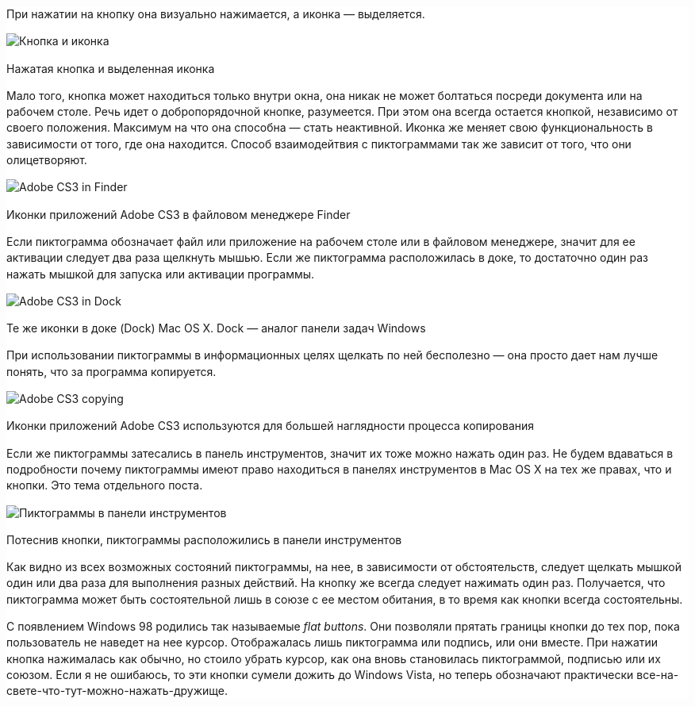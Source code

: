 При нажатии на кнопку она визуально нажимается, а иконка — выделяется. 

<img src='http://mega.genn.org/=^_^=/uploads/2008/07/btn-icon.png' alt='Кнопка и иконка'  width="460" height="190" />

<p class="imgdesc">
  Нажатая кнопка и выделенная иконка
</p>

Мало того, кнопка может находиться только внутри окна, она никак не может болтаться посреди документа или на рабочем столе. Речь идет о добропорядочной кнопке, разумеется. При этом она всегда остается кнопкой, независимо от своего положения. Максимум на что она способна — стать неактивной. Иконка же меняет свою функциональность в зависимости от того, где она находится. Способ взаимодейтвия с пиктограммами так же зависит от того, что они олицетворяют.

<img src='http://mega.genn.org/=^_^=/uploads/2008/07/finder.png' alt='Adobe CS3 in Finder'  width="458" height="295" />

<p class="imgdesc">
  Иконки приложений Adobe CS3 в файловом менеджере Finder
</p>

Если пиктограмма обозначает файл или приложение на рабочем столе или в файловом менеджере, значит для ее активации следует два раза щелкнуть мышью. Если же пиктограмма расположилась в доке, то достаточно один раз нажать мышкой для запуска или активации программы.

<img src='http://mega.genn.org/=^_^=/uploads/2008/07/dock.png' alt='Adobe CS3 in Dock'  width="460" height="77" />

<p class="imgdesc">
  Те же иконки в доке (Dock) Mac OS X. Dock — аналог панели задач Windows
</p>

При использовании пиктограммы в информационных целях щелкать по ней бесполезно — она просто дает нам лучше понять, что за программа копируется.

<img src='http://mega.genn.org/=^_^=/uploads/2008/07/copying.png' alt='Adobe CS3 copying'  width="459" height="298" />

<p class="imgdesc">
  Иконки приложений Adobe CS3 используются для большей наглядности процесса копирования
</p>

Если же пиктограммы затесались в панель инструментов, значит их тоже можно нажать один раз. Не будем вдаваться в подробности почему пиктограммы имеют право находиться в панелях инструментов в Mac OS X на тех же правах, что и кнопки. Это тема отдельного поста.

<img src='http://mega.genn.org/=^_^=/uploads/2008/07/iconsintoolbar.png' alt='Пиктограммы в панели инструментов'  width="460" height="99" />

<p class="imgdesc">
  Потеснив кнопки, пиктограммы расположились в панели инструментов
</p>

Как видно из всех возможных состояний пиктограммы, на нее, в зависимости от обстоятельств, следует щелкать мышкой один или два раза для выполнения разных действий. На кнопку же всегда следует нажимать один раз. Получается, что пиктограмма может быть состоятельной лишь в союзе с ее местом обитания, в то время как кнопки всегда состоятельны.

С появлением Windows 98 родились так называемые *flat buttons*. Они позволяли прятать границы кнопки до тех пор, пока пользователь не наведет на нее курсор. Отображалась лишь пиктограмма или подпись, или они вместе. При нажатии кнопка нажималась как обычно, но стоило убрать курсор, как она вновь становилась пиктограммой, подписью или их союзом. Если я не ошибаюсь, то эти кнопки сумели дожить до Windows Vista, но теперь обозначают практически все-на-свете-что-тут-можно-нажать-дружище.
